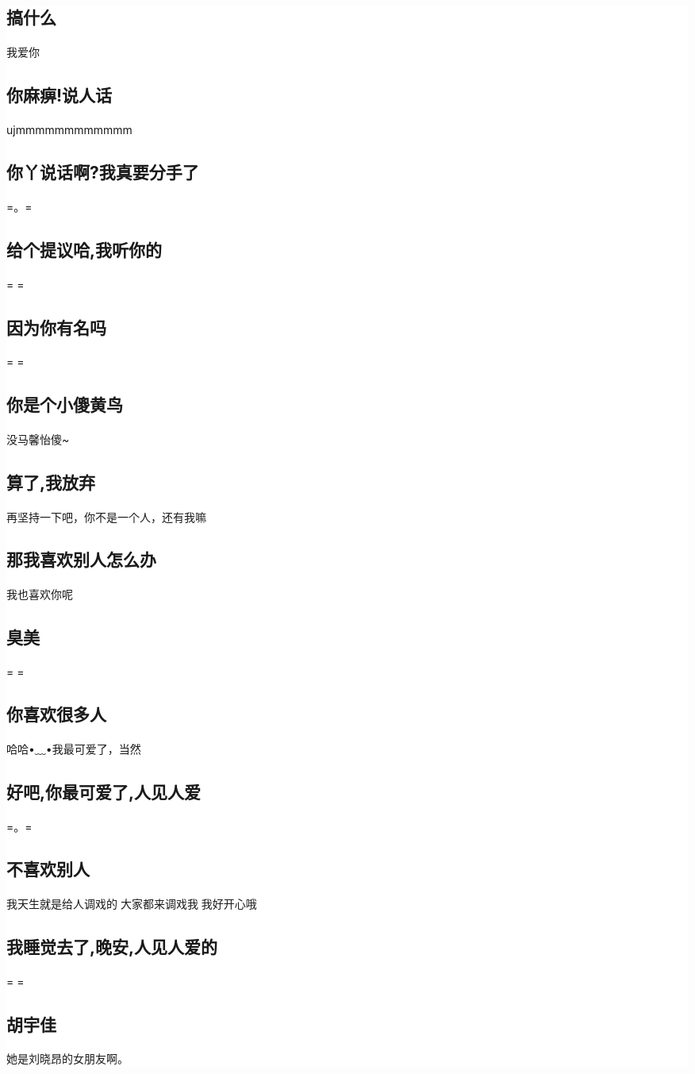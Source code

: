 ## 搞什么
我爱你

## 你麻痹!说人话
ujmmmmmmmmmmmm

## 你丫说话啊?我真要分手了
=。=

## 给个提议哈,我听你的
= =

## 因为你有名吗
= =

## 你是个小傻黄鸟
没马馨怡傻~

## 算了,我放弃
再坚持一下吧，你不是一个人，还有我嘛

## 那我喜欢别人怎么办
我也喜欢你呢

## 臭美
= =

## 你喜欢很多人
哈哈•﹏•我最可爱了，当然

## 好吧,你最可爱了,人见人爱
=。=

## 不喜欢别人
我天生就是给人调戏的 大家都来调戏我 我好开心哦

## 我睡觉去了,晚安,人见人爱的
= =

## 胡宇佳
她是刘晓昂的女朋友啊。
